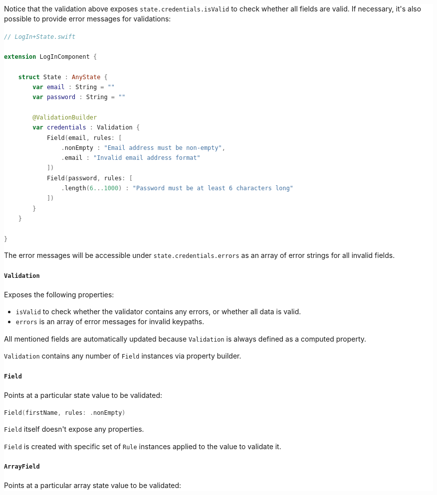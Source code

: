 Notice that the validation above exposes `state.credentials.isValid` to check whether all fields are valid. If necessary, it's also possible to provide error messages for validations:

```swift
// LogIn+State.swift

extension LogInComponent {

    struct State : AnyState {
        var email : String = ""
        var password : String = ""

        @ValidationBuilder
        var credentials : Validation {
            Field(email, rules: [
                .nonEmpty : "Email address must be non-empty",
                .email : "Invalid email address format"
            ])
            Field(password, rules: [
                .length(6...1000) : "Password must be at least 6 characters long"
            ])
        }
    }
    
}
```

The error messages will be accessible under `state.credentials.errors` as an array of error strings for all invalid fields.

#### <a name='Validation'></a>`Validation`

Exposes the following properties:

- `isValid` to check whether the validator contains any errors, or whether all data is valid.
- `errors` is an array of error messages for invalid keypaths.

All mentioned fields are automatically updated because `Validation` is always defined as a computed property.

`Validation` contains any number of `Field` instances via property builder.

#### <a name='Field'></a>`Field`

Points at a particular state value to be validated:

```swift
Field(firstName, rules: .nonEmpty)
```

`Field` itself doesn't expose any properties.

`Field` is created with specific set of `Rule` instances applied to the value to validate it.

#### <a name='ArrayField'></a>`ArrayField`

Points at a particular array state value to be validated:
